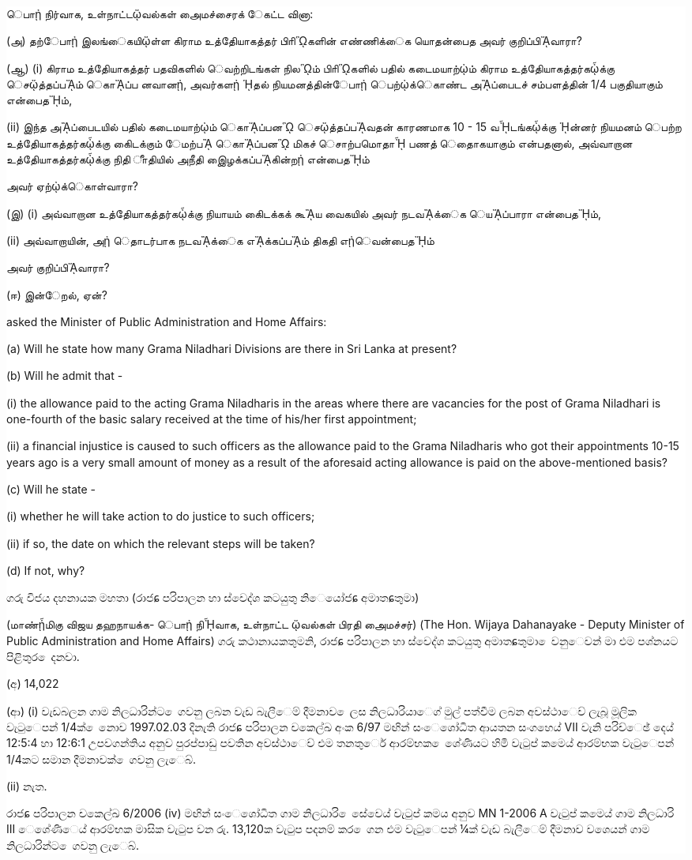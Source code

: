 ெபாᾐ நிர்வாக, உள்நாட்டᾤவல்கள் அைமச்சைரக் ேகட்ட வினா:

(அ) தற்ேபாᾐ இலங்ைகயிᾤள்ள கிராம உத்திேயாகத்தர் பிாிᾫகளின் எண்ணிக்ைக யாெதன்பைத அவர் குறிப்பிᾌவாரா?

(ஆ) (i) கிராம உத்திேயாகத்தர் பதவிகளில் ெவற்றிடங்கள் நிலᾫம் பிாிᾫகளில் பதில் கடைமயாற்ᾠம் கிராம உத்திேயாகத்தர்கᾦக்கு ெசᾤத்தப்பᾌம் ெகாᾌப்ப னவானᾐ, அவர்களᾐ ᾙதல் நியமனத்தின்ேபாᾐ ெபற்ᾠக்ெகாண்ட அᾊப்பைடச் சம்பளத்தின் 1/4 பகுதியாகும் என்பைதᾜம்,

(ii) இந்த அᾊப்பைடயில் பதில் கடைமயாற்ᾠம் ெகாᾌப்பனᾫ ெசᾤத்தப்பᾌவதன் காரணமாக 10 - 15 வᾞடங்கᾦக்கு ᾙன்னர் நியமனம் ெபற்ற உத்திேயாகத்தர்கᾦக்கு கிைடக்கும் ேமற்பᾊ ெகாᾌப்பனᾫ மிகச் ெசாற்பமாெதாᾞ பணத் ெதாைகயாகும் என்பதனால், அவ்வாறான உத்திேயாகத்தர்கᾦக்கு நிதி ாீதியில் அநீதி இைழக்கப்பᾌகின்றᾐ என்பைதᾜம்

அவர் ஏற்ᾠக்ெகாள்வாரா?

(இ) (i) அவ்வாறான உத்திேயாகத்தர்கᾦக்கு நியாயம் கிைடக்கக் கூᾊய வைகயில் அவர் நடவᾊக்ைக ெயᾌப்பாரா என்பைதᾜம்,

(ii) அவ்வாறாயின், அᾐ ெதாடர்பாக நடவᾊக்ைக எᾌக்கப்பᾌம் திகதி எᾐெவன்பைதᾜம்

அவர் குறிப்பிᾌவாரா?

(ஈ) இன்ேறல், ஏன்?

asked the Minister of Public Administration and Home Affairs:

(a) Will he state how many Grama Niladhari Divisions are there in Sri Lanka at present?

(b) Will he admit that -

(i) the allowance paid to the acting Grama Niladharis in the areas where there are vacancies for the post of Grama Niladhari is one-fourth of the basic salary received at the time of his/her first appointment;

(ii) a financial injustice is caused to such officers as the allowance paid to the Grama Niladharis who got their appointments 10-15 years ago is a very small amount of money as a result of the aforesaid acting allowance is paid on the above-mentioned basis?

(c) Will he state -

(i) whether he will take action to do justice to such officers;

(ii) if so, the date on which the relevant steps will be taken?

(d) If not, why?

ගරු විජය දහනායක මහතා (රාජɕ පරිපාලන හා ස්වෙද්ශ කටයුතු නිෙයෝජɕ අමාතɕතුමා)

(மாண்ᾗமிகு விஜய தஹநாயக்க- ெபாᾐ நிᾞவாக, உள்நாட்ட ᾤவல்கள் பிரதி அைமச்சர்) (The Hon. Wijaya Dahanayake - Deputy Minister of Public Administration and Home Affairs) ගරු කථානායකතුමනි, රාජɕ පරිපාලන හා ස්වෙද්ශ කටයුතු අමාතɕතුමා ෙවනුෙවන් මා එම පශ්නයට පිළිතුර ෙදනවා.

(අ) 14,022

(ආ) (i) වැඩබලන ගාම නිලධාරින්ට ෙගවනු ලබන වැඩ බැලීෙම් දීමනාව ෙලස නිලධාරියාෙග් මුල් පත්වීම ලබන අවස්ථාෙව් ලැබූ මූලික වැටුෙපන් 1/4ක් ෙනොව 1997.02.03 දිනැති රාජɕ පරිපාලන චකෙල්ඛ අංක 6/97 මඟින් සංෙශෝධිත ආයතන සංගහෙය් VII වැනි පරිච්ෙඡ් දෙය් 12:5:4 හා 12:6:1 උපවගන්තිය අනුව පුරප්පාඩු පවතින අවස්ථාෙව් එම තනතුෙර් ආරම්භක ෙශේණියට හිමි වැටුප් කමෙය් ආරම්භක වැටුෙපන් 1/4කට සමාන දීමනාවක් ෙගවනු ලැෙබ්.

(ii) නැත.

රාජɕ පරිපාලන චකෙල්ඛ 6/2006 (iv) මඟින් සංෙශෝධිත ගාම නිලධාරි ෙසේවෙය් වැටුප් කමය අනුව MN 1-2006 A වැටුප් කමෙය් ගාම නිලධාරි III ෙශේණිෙය් ආරම්භක මාසික වැටුප වන රු. 13,120ක වැටුප පදනම් කර ෙගන එම වැටුෙපන් ¼ක් වැඩ බැලීෙම් දීමනාව වශෙයන් ගාම නිලධාරින්ට ෙගවනු ලැෙබ්.
